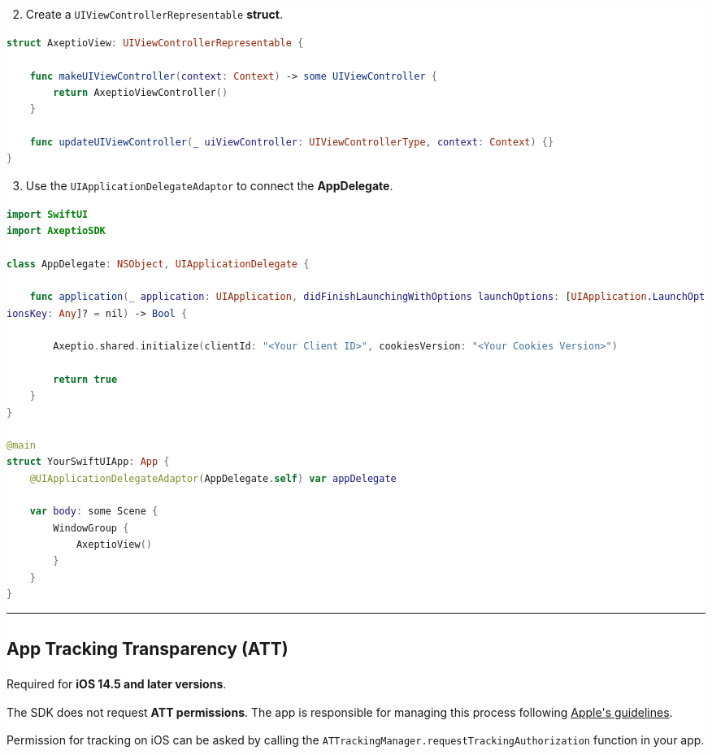 2. Create a `UIViewControllerRepresentable` **struct**.

```swift
struct AxeptioView: UIViewControllerRepresentable {

    func makeUIViewController(context: Context) -> some UIViewController {
        return AxeptioViewController()
    }

    func updateUIViewController(_ uiViewController: UIViewControllerType, context: Context) {}
}
```

3. Use the `UIApplicationDelegateAdaptor` to connect the **AppDelegate**.

```swift
import SwiftUI
import AxeptioSDK

class AppDelegate: NSObject, UIApplicationDelegate {

    func application(_ application: UIApplication, didFinishLaunchingWithOptions launchOptions: [UIApplication.LaunchOptionsKey: Any]? = nil) -> Bool {

        Axeptio.shared.initialize(clientId: "<Your Client ID>", cookiesVersion: "<Your Cookies Version>")

        return true
    }
}

@main
struct YourSwiftUIApp: App {
    @UIApplicationDelegateAdaptor(AppDelegate.self) var appDelegate

    var body: some Scene {
        WindowGroup {
            AxeptioView()
        }
    }
}
```

---

## App Tracking Transparency (ATT)

Required for **iOS 14.5 and later versions**.

The SDK does not request **ATT permissions**. The app is responsible for managing this process following [Apple's guidelines](https://developer.apple.com/app-store/user-privacy-and-data-use/).

Permission for tracking on iOS can be asked by calling the `ATTrackingManager.requestTrackingAuthorization` function in your app.
